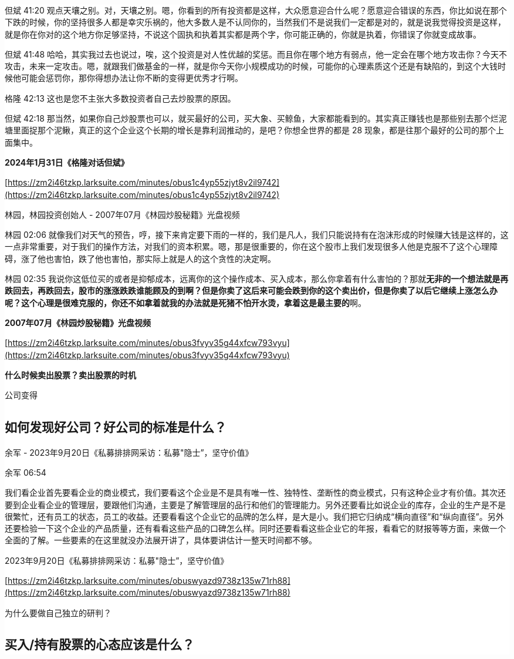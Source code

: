 但斌 41:20
观点天壤之别。对，天壤之别。嗯，你看到的所有投资都是这样，大众愿意迎合什么呢？愿意迎合错误的东西，你比如说在那个下跌的时候，你的坚持很多人都是幸灾乐祸的，他大多数人是不认同你的，当然我们不是说我们一定都是对的，就是说我觉得投资是这样，就是你在你对的这个地方你足够坚持，不说这个固执和执着其实都是两个字，你可能正确的，你就是执着，你错误了你就变成故事。

但斌 41:48
哈哈，其实我过去也说过，唉，这个投资是对人性优越的奖惩。而且你在哪个地方有弱点，他一定会在哪个地方攻击你？今天不攻击，未来一定攻击。嗯，就跟我们做基金的一样，就是你今天你小规模成功的时候，可能你的心理素质这个还是有缺陷的，到这个大钱时候他可能会惩罚你，那你得想办法让你不断的变得更优秀才行啊。

格隆 42:13
这也是您不主张大多数投资者自己去炒股票的原因。

但斌 42:18
那当然，如果你自己炒股票也可以，就买最好的公司，买大象、买鲸鱼，大家都能看到的。其实真正赚钱也是那些别去那个烂泥塘里面捉那个泥鳅，真正的这个企业这个长期的增长是靠利润推动的，是吧？你想全世界的都是 28 现象，都是往那个最好的公司的那个上面集中。

**2024年1月31日《格隆对话但斌》**

[https://zm2i46tzkp.larksuite.com/minutes/obus1c4yp55zjyt8v2il9742](https://zm2i46tzkp.larksuite.com/minutes/obus1c4yp55zjyt8v2il9742)

林园，林园投资创始人 - 2007年07月《林园炒股秘籍》光盘视频

林园 02:06
就像我们对天气的预告，哼，接下来肯定要下雨的一样的，我们是凡人，我们只能说持有在泡沫形成的时候赚大钱是这样的，这一点非常重要，对于我们的操作方法，对我们的资本积累。嗯，那是很重要的，你在这个股市上我们发现很多人他是克服不了这个心理障碍，涨了他也害怕，跌了他也害怕，那实际上就是人的这个贪性的决定啊。

林园 02:35
我说你这低位买的或者是抑郁成本，远离你的这个操作成本、买入成本，那么你拿着有什么害怕的？那就**无非的一个想法就是再跌回去，再跌回去，股市的涨涨跌跌谁能顾及的到啊？但是你卖了这后来可能会跌到你的这个卖出价，但是你卖了以后它继续上涨怎么办呢？这个心理是很难克服的，你还不如拿着就我的办法就是死猪不怕开水烫，拿着这是最主要的**啊。

**2007年07月《林园炒股秘籍》光盘视频**

[https://zm2i46tzkp.larksuite.com/minutes/obus3fvyv35g44xfcw793vyu](https://zm2i46tzkp.larksuite.com/minutes/obus3fvyv35g44xfcw793vyu)

**什么时候卖出股票？卖出股票的时机**

公司变得

## 如何发现好公司？好公司的标准是什么？

余军 - 2023年9月20日《私募排排网采访：私募"隐士”，坚守价值》

余军 06:54

我们看企业首先要看企业的商业模式，我们要看这个企业是不是具有唯一性、独特性、垄断性的商业模式，只有这种企业才有价值。其次还要到企业看企业的管理层，要跟他们沟通，主要是了解管理层的品行和他们的管理能力。另外还要看比如说企业的库存，企业的生产是不是很繁忙，还有员工的状态，员工的收益。还要看看这个企业它的品牌的怎么样，是大是小。我们把它归纳成“横向直径”和“纵向直径”。另外还要检验一下这个企业的产品质量，还有看看这些产品的口碑怎么样。同时还要看看这些企业它的年报，看看它的财报等等方面，来做一个全面的了解。一些要素的在这里就没办法展开讲了，具体要讲估计一整天时间都不够。

2023年9月20日《私募排排网采访：私募"隐士”，坚守价值》

[https://zm2i46tzkp.larksuite.com/minutes/obuswyazd9738z135w71rh88](https://zm2i46tzkp.larksuite.com/minutes/obuswyazd9738z135w71rh88)

为什么要做自己独立的研判？

## 买入/持有股票的心态应该是什么？
